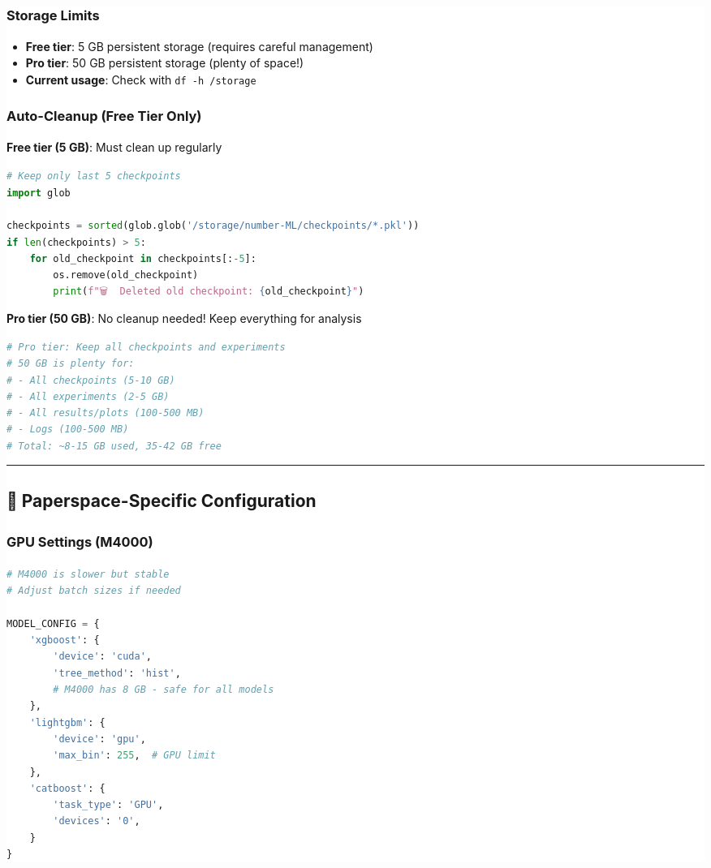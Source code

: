 ### Storage Limits

- **Free tier**: 5 GB persistent storage (requires careful management)
- **Pro tier**: 50 GB persistent storage (plenty of space!)
- **Current usage**: Check with `df -h /storage`

### Auto-Cleanup (Free Tier Only)

**Free tier (5 GB)**: Must clean up regularly

```python
# Keep only last 5 checkpoints
import glob

checkpoints = sorted(glob.glob('/storage/number-ML/checkpoints/*.pkl'))
if len(checkpoints) > 5:
    for old_checkpoint in checkpoints[:-5]:
        os.remove(old_checkpoint)
        print(f"🗑️  Deleted old checkpoint: {old_checkpoint}")
```

**Pro tier (50 GB)**: No cleanup needed! Keep everything for analysis

```python
# Pro tier: Keep all checkpoints and experiments
# 50 GB is plenty for:
# - All checkpoints (5-10 GB)
# - All experiments (2-5 GB)
# - All results/plots (100-500 MB)
# - Logs (100-500 MB)
# Total: ~8-15 GB used, 35-42 GB free
```

---

## 🔧 Paperspace-Specific Configuration

### GPU Settings (M4000)

```python
# M4000 is slower but stable
# Adjust batch sizes if needed

MODEL_CONFIG = {
    'xgboost': {
        'device': 'cuda',
        'tree_method': 'hist',
        # M4000 has 8 GB - safe for all models
    },
    'lightgbm': {
        'device': 'gpu',
        'max_bin': 255,  # GPU limit
    },
    'catboost': {
        'task_type': 'GPU',
        'devices': '0',
    }
}
```
